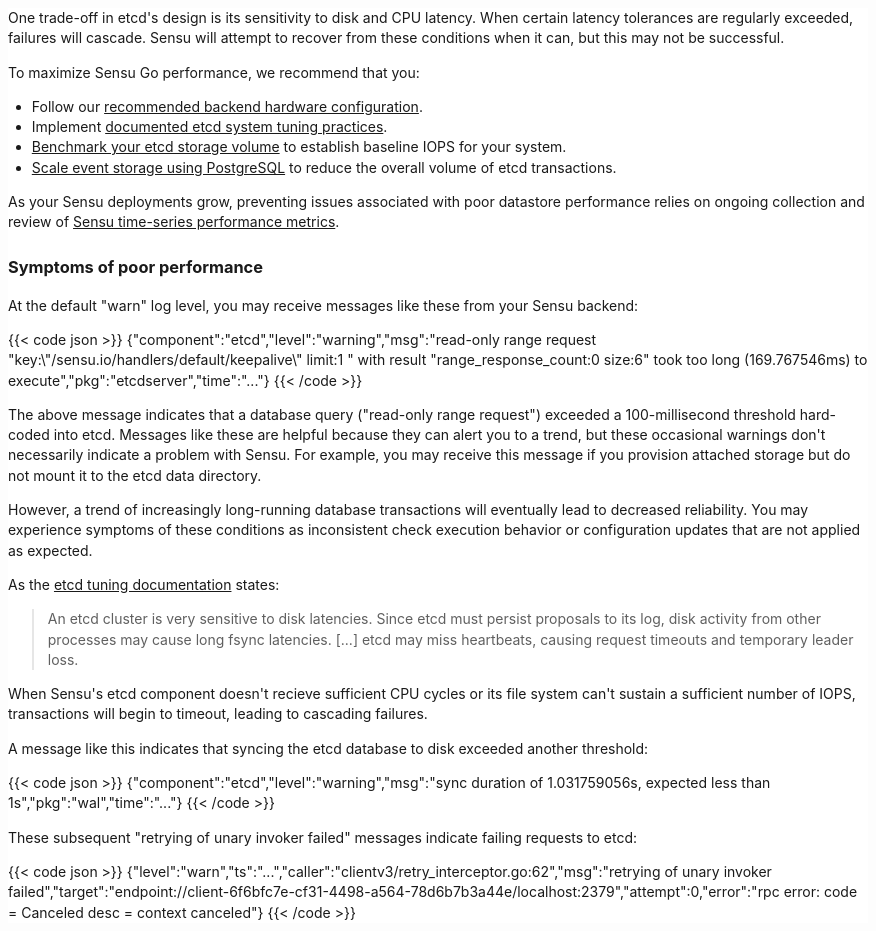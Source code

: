 One trade-off in etcd's design is its sensitivity to disk and CPU latency.
When certain latency tolerances are regularly exceeded, failures will cascade.
Sensu will attempt to recover from these conditions when it can, but this may not be successful.

To maximize Sensu Go performance, we recommend that you:
 * Follow our [recommended backend hardware configuration][19].
 * Implement [documented etcd system tuning practices][14].
 * [Benchmark your etcd storage volume][15] to establish baseline IOPS for your system.
 * [Scale event storage using PostgreSQL][16] to reduce the overall volume of etcd transactions.

 As your Sensu deployments grow, preventing issues associated with poor datastore performance relies on ongoing collection and review of [Sensu time-series performance metrics][18].

### Symptoms of poor performance

At the default "warn" log level, you may receive messages like these from your Sensu backend:

{{< code json >}}
{"component":"etcd","level":"warning","msg":"read-only range request \"key:\\\"/sensu.io/handlers/default/keepalive\\\" limit:1 \" with result \"range_response_count:0 size:6\" took too long (169.767546ms) to execute","pkg":"etcdserver","time":"..."}
{{< /code >}}

The above message indicates that a database query ("read-only range request") exceeded a 100-millisecond threshold hard-coded into etcd.
Messages like these are helpful because they can alert you to a trend, but these occasional warnings don't necessarily indicate a problem with Sensu.
For example, you may receive this message if you provision attached storage but do not mount it to the etcd data directory.

However, a trend of increasingly long-running database transactions will eventually lead to decreased reliability.
You may experience symptoms of these conditions as inconsistent check execution behavior or configuration updates that are not applied as expected.

As the [etcd tuning documentation][14] states:

> An etcd cluster is very sensitive to disk latencies. Since etcd must persist proposals to its log, disk activity from other processes may cause long fsync latencies. [...] etcd may miss heartbeats, causing request timeouts and temporary leader loss.

When Sensu's etcd component doesn't recieve sufficient CPU cycles or its file system can't sustain a sufficient number of IOPS, transactions will begin to timeout, leading to cascading failures.

A message like this indicates that syncing the etcd database to disk exceeded another threshold:

{{< code json >}}
{"component":"etcd","level":"warning","msg":"sync duration of 1.031759056s, expected less than 1s","pkg":"wal","time":"..."}
{{< /code >}}

These subsequent "retrying of unary invoker failed" messages indicate failing requests to etcd:

{{< code json >}}
{"level":"warn","ts":"...","caller":"clientv3/retry_interceptor.go:62","msg":"retrying of unary invoker failed","target":"endpoint://client-6f6bfc7e-cf31-4498-a564-78d6b7b3a44e/localhost:2379","attempt":0,"error":"rpc error: code = Canceled desc = context canceled"}
{{< /code >}}


[1]: ../../../observability-pipeline/observe-schedule/agent#operation
[2]: ../../../platforms/#windows
[3]: ../../deploy-sensu/secure-sensu/#sensu-agent-mtls-authentication
[4]: https://etcd.io/docs/latest/op-guide/security/
[5]: ../../../observability-pipeline/observe-schedule/agent/#restart-the-service
[6]: ../../../observability-pipeline/observe-schedule/agent#events-post
[7]: https://dzone.com/articles/what-is-structured-logging
[8]: https://pkgs.org/download/lsb
[9]: ../../../observability-pipeline/observe-schedule/backend/#restart-the-service
[10]: ../../../plugins/assets#asset-example-multiple-builds
[11]: ../../monitor-sensu/log-sensu-systemd/
[12]: https://github.com/systemd/systemd/issues/2913
[13]: https://github.com/etcd-io/etcd/releases
[14]: https://etcd.io/docs/latest/tuning/#disk
[15]: https://www.ibm.com/cloud/blog/using-fio-to-tell-whether-your-storage-is-fast-enough-for-etcd
[16]: ../../deploy-sensu/datastore/#scale-event-storage
[17]: ../../deploy-sensu/datastore/#use-default-event-storage
[18]: ../../../api/metrics/
[19]: ../../deploy-sensu/hardware-requirements/#backend-recommended-configuration
[21]: https://www.computerhope.com/unix/sha512sum.htm
[22]: ../../../sensuctl/back-up-recover/
[23]: ../../deploy-sensu/cluster-sensu/#sensu-backend-configuration
[24]: ../../../sensuctl/back-up-recover/#restore-resources-from-backup
[25]: ../../../observability-pipeline/observe-schedule/backend/#initialization
[26]: https://etcd.io/docs/latest/op-guide/recovery/#restoring-a-cluster
[27]: https://etcd.io/docs/latest/dev-guide/interacting_v3/